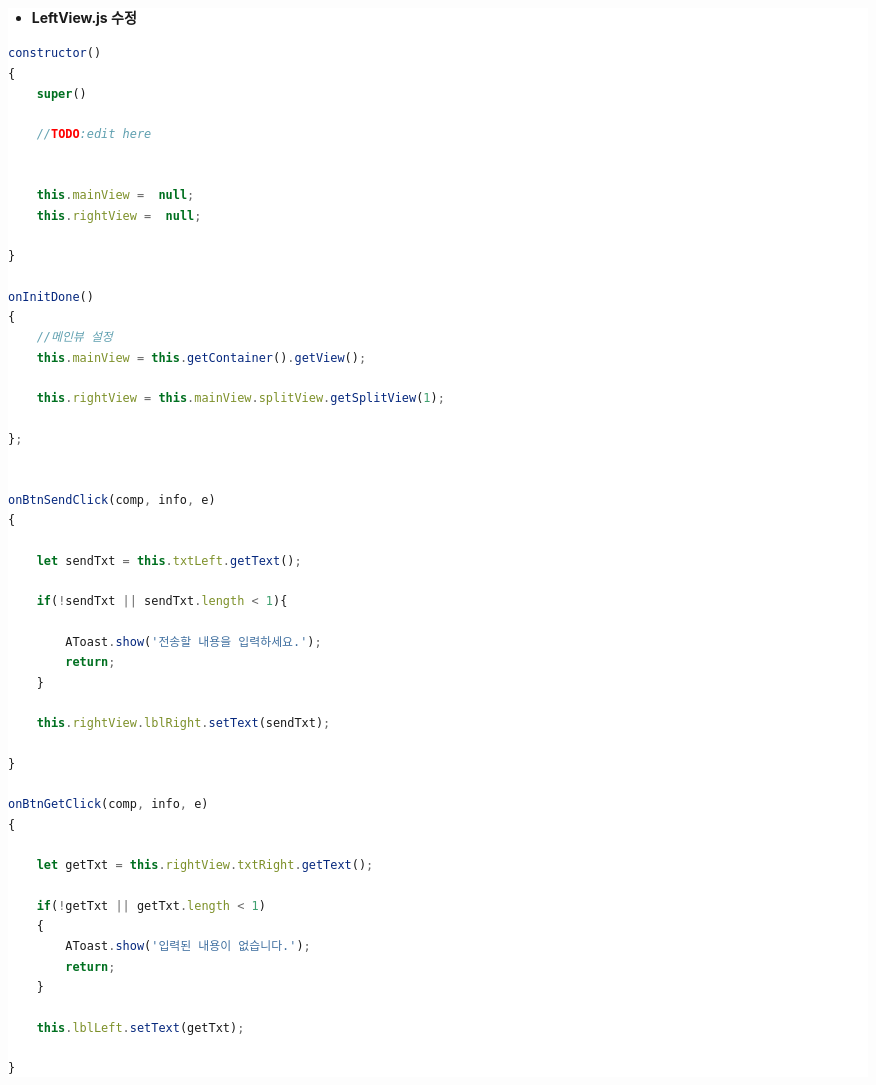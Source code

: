 

* **LeftView.js 수정**

```javascript
constructor()
{
    super()

    //TODO:edit here

    
    this.mainView =  null;
    this.rightView =  null;

}

onInitDone() 
{ 
    //메인뷰 설정 
    this.mainView = this.getContainer().getView();     

    this.rightView = this.mainView.splitView.getSplitView(1);     

}; 


onBtnSendClick(comp, info, e)
{

    let sendTxt = this.txtLeft.getText(); 

    if(!sendTxt || sendTxt.length < 1){ 

        AToast.show('전송할 내용을 입력하세요.'); 
        return; 
    } 

    this.rightView.lblRight.setText(sendTxt); 

}

onBtnGetClick(comp, info, e)
{

    let getTxt = this.rightView.txtRight.getText(); 

    if(!getTxt || getTxt.length < 1) 
    { 
        AToast.show('입력된 내용이 없습니다.'); 
        return; 
    } 

    this.lblLeft.setText(getTxt); 

}
```
